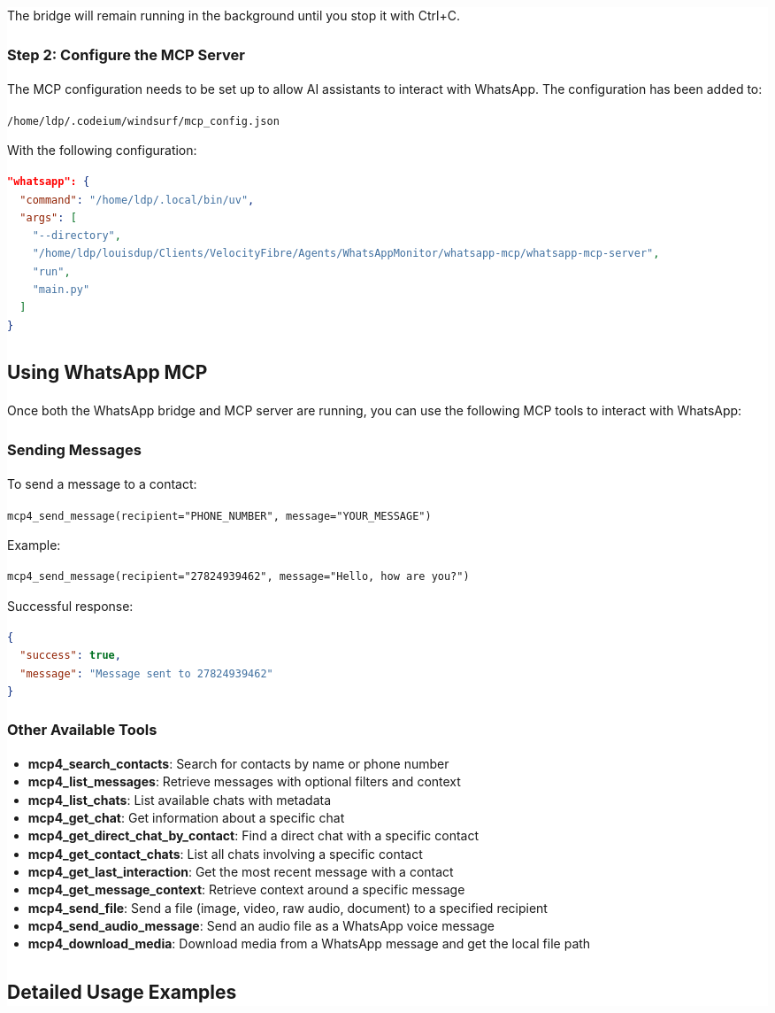 The bridge will remain running in the background until you stop it with Ctrl+C.

### Step 2: Configure the MCP Server

The MCP configuration needs to be set up to allow AI assistants to interact with WhatsApp. The configuration has been added to:

```
/home/ldp/.codeium/windsurf/mcp_config.json
```

With the following configuration:

```json
"whatsapp": {
  "command": "/home/ldp/.local/bin/uv",
  "args": [
    "--directory",
    "/home/ldp/louisdup/Clients/VelocityFibre/Agents/WhatsAppMonitor/whatsapp-mcp/whatsapp-mcp-server",
    "run",
    "main.py"
  ]
}
```

## Using WhatsApp MCP

Once both the WhatsApp bridge and MCP server are running, you can use the following MCP tools to interact with WhatsApp:

### Sending Messages

To send a message to a contact:

```
mcp4_send_message(recipient="PHONE_NUMBER", message="YOUR_MESSAGE")
```

Example:
```
mcp4_send_message(recipient="27824939462", message="Hello, how are you?")
```

Successful response:
```json
{
  "success": true,
  "message": "Message sent to 27824939462"
}
```

### Other Available Tools

- **mcp4_search_contacts**: Search for contacts by name or phone number
- **mcp4_list_messages**: Retrieve messages with optional filters and context
- **mcp4_list_chats**: List available chats with metadata
- **mcp4_get_chat**: Get information about a specific chat
- **mcp4_get_direct_chat_by_contact**: Find a direct chat with a specific contact
- **mcp4_get_contact_chats**: List all chats involving a specific contact
- **mcp4_get_last_interaction**: Get the most recent message with a contact
- **mcp4_get_message_context**: Retrieve context around a specific message
- **mcp4_send_file**: Send a file (image, video, raw audio, document) to a specified recipient
- **mcp4_send_audio_message**: Send an audio file as a WhatsApp voice message
- **mcp4_download_media**: Download media from a WhatsApp message and get the local file path
## Detailed Usage Examples
